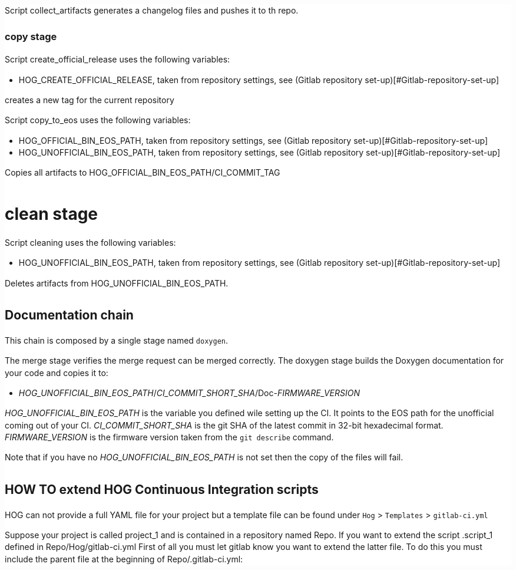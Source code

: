 Script collect\_artifacts generates a changelog files and pushes it to th repo.

### copy stage

Script create\_official\_release uses the following variables:

 - HOG\_CREATE\_OFFICIAL\_RELEASE, taken from repository settings, see (Gitlab repository set-up)[#Gitlab-repository-set-up]

creates a new tag for the current repository


Script copy\_to\_eos uses the following variables:

 - HOG\_OFFICIAL\_BIN\_EOS\_PATH, taken from repository settings, see (Gitlab repository set-up)[#Gitlab-repository-set-up] 
 - HOG\_UNOFFICIAL\_BIN\_EOS\_PATH, taken from repository settings, see (Gitlab repository set-up)[#Gitlab-repository-set-up]

Copies all artifacts to  HOG\_OFFICIAL\_BIN\_EOS\_PATH/CI\_COMMIT\_TAG


# clean stage 

Script cleaning  uses the following variables: 

 - HOG\_UNOFFICIAL\_BIN\_EOS\_PATH, taken from repository settings, see (Gitlab repository set-up)[#Gitlab-repository-set-up]

Deletes artifacts from HOG\_UNOFFICIAL\_BIN\_EOS\_PATH.

## Documentation chain

This chain is composed by a single stage named `doxygen`.

The merge stage verifies the merge request can be merged correctly.
The doxygen stage builds the Doxygen documentation for your code and copies it to:
- *HOG_UNOFFICIAL_BIN_EOS_PATH*/*CI_COMMIT_SHORT_SHA*/Doc-*FIRMWARE_VERSION*

*HOG_UNOFFICIAL_BIN_EOS_PATH* is the variable you defined wile setting up the CI. 
It points to the EOS path for the unofficial coming out of your CI.
*CI_COMMIT_SHORT_SHA* is the git SHA of the latest commit in 32-bit hexadecimal format.
*FIRMWARE_VERSION* is the firmware version taken from the `git describe` command.

Note that if you have no *HOG_UNOFFICIAL_BIN_EOS_PATH* is not set then the copy of the files will fail.

## HOW TO extend HOG Continuous Integration scripts

HOG can not provide a full YAML file for your project but a template file can be found under `Hog` > `Templates` > `gitlab-ci.yml`

Suppose your project is called project\_1 and is contained in a repository named Repo. 
If you want to extend the script .script\_1 defined in Repo/Hog/gitlab-ci.yml
First of all you must let gitlab know you want to extend the latter file.
To do this you must include the parent file at the beginning of Repo/.gitlab-ci.yml:
